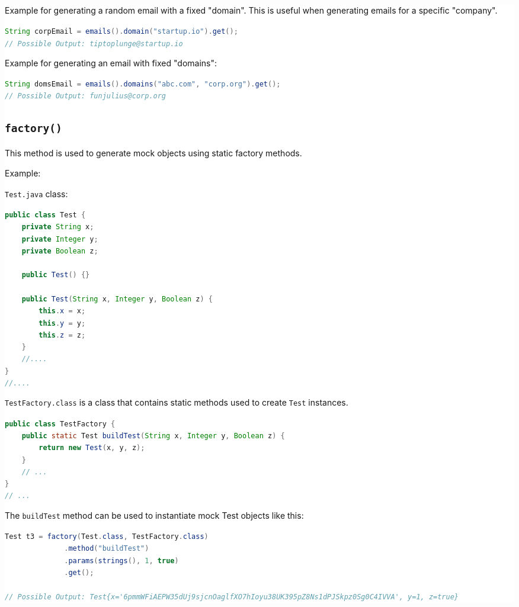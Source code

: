 Example for generating a random email with a fixed "domain". This is useful when generating emails for a specific "company".

```java
String corpEmail = emails().domain("startup.io").get();
// Possible Output: tiptoplunge@startup.io
```

Example for generating an email with fixed "domains":

```java
String domsEmail = emails().domains("abc.com", "corp.org").get();
// Possible Output: funjulius@corp.org
```

## `factory()`

This method is used to generate mock objects using static factory methods.

Example:

`Test.java` class:

```java
public class Test {
    private String x;
    private Integer y;
    private Boolean z;

    public Test() {}

    public Test(String x, Integer y, Boolean z) {
        this.x = x;
        this.y = y;
        this.z = z;
    }
    //....
}
//....
```

`TestFactory.class` is a class that contains static methods used to create `Test` instances.

```java
public class TestFactory {
    public static Test buildTest(String x, Integer y, Boolean z) {
        return new Test(x, y, z);
    }
    // ...
}
// ...
```

The `buildTest` method can be used to instantiate mock Test objects like this:

```java
Test t3 = factory(Test.class, TestFactory.class)
              .method("buildTest")
              .params(strings(), 1, true)
              .get();

// Possible Output: Test{x='6pmmWFiAEPW35dUj9sjcnOaglfXO7hIoyu38UK395pZ8Ns1dPJSkpz0Sg0C4IVVA', y=1, z=true}
```
